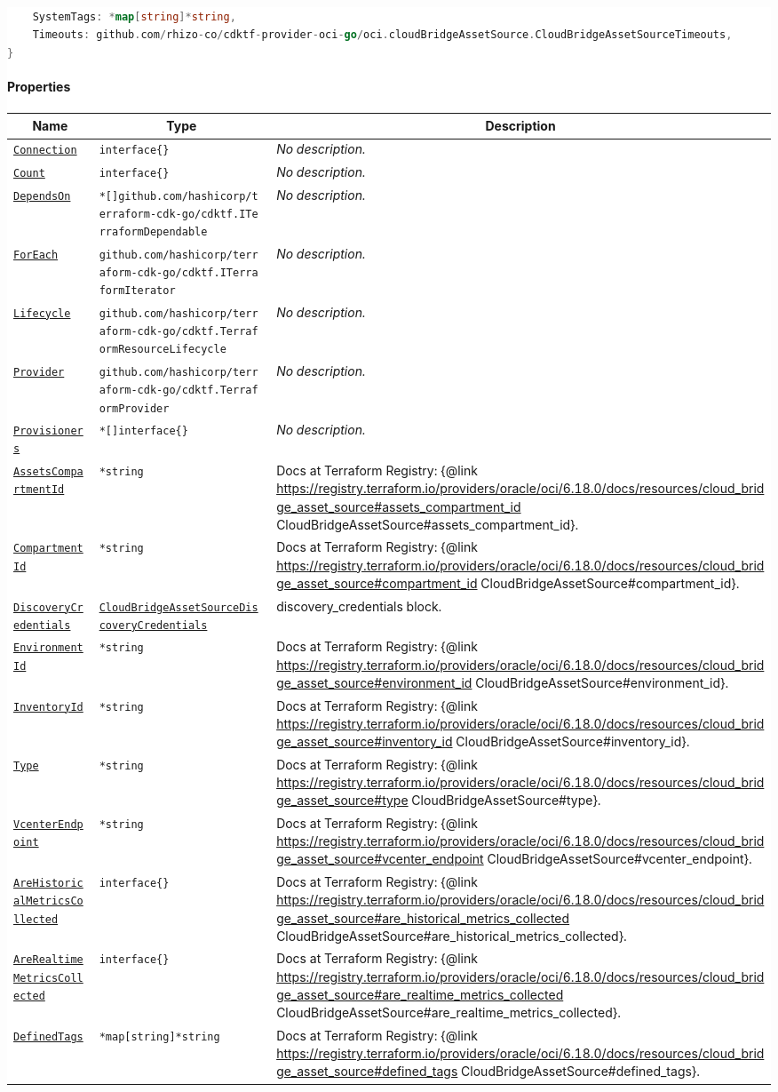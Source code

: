 ```go
	SystemTags: *map[string]*string,
	Timeouts: github.com/rhizo-co/cdktf-provider-oci-go/oci.cloudBridgeAssetSource.CloudBridgeAssetSourceTimeouts,
}
```

#### Properties <a name="Properties" id="Properties"></a>

| **Name** | **Type** | **Description** |
| --- | --- | --- |
| <code><a href="#rhizo-co-terraform-provider-oci.cloudBridgeAssetSource.CloudBridgeAssetSourceConfig.property.connection">Connection</a></code> | <code>interface{}</code> | *No description.* |
| <code><a href="#rhizo-co-terraform-provider-oci.cloudBridgeAssetSource.CloudBridgeAssetSourceConfig.property.count">Count</a></code> | <code>interface{}</code> | *No description.* |
| <code><a href="#rhizo-co-terraform-provider-oci.cloudBridgeAssetSource.CloudBridgeAssetSourceConfig.property.dependsOn">DependsOn</a></code> | <code>*[]github.com/hashicorp/terraform-cdk-go/cdktf.ITerraformDependable</code> | *No description.* |
| <code><a href="#rhizo-co-terraform-provider-oci.cloudBridgeAssetSource.CloudBridgeAssetSourceConfig.property.forEach">ForEach</a></code> | <code>github.com/hashicorp/terraform-cdk-go/cdktf.ITerraformIterator</code> | *No description.* |
| <code><a href="#rhizo-co-terraform-provider-oci.cloudBridgeAssetSource.CloudBridgeAssetSourceConfig.property.lifecycle">Lifecycle</a></code> | <code>github.com/hashicorp/terraform-cdk-go/cdktf.TerraformResourceLifecycle</code> | *No description.* |
| <code><a href="#rhizo-co-terraform-provider-oci.cloudBridgeAssetSource.CloudBridgeAssetSourceConfig.property.provider">Provider</a></code> | <code>github.com/hashicorp/terraform-cdk-go/cdktf.TerraformProvider</code> | *No description.* |
| <code><a href="#rhizo-co-terraform-provider-oci.cloudBridgeAssetSource.CloudBridgeAssetSourceConfig.property.provisioners">Provisioners</a></code> | <code>*[]interface{}</code> | *No description.* |
| <code><a href="#rhizo-co-terraform-provider-oci.cloudBridgeAssetSource.CloudBridgeAssetSourceConfig.property.assetsCompartmentId">AssetsCompartmentId</a></code> | <code>*string</code> | Docs at Terraform Registry: {@link https://registry.terraform.io/providers/oracle/oci/6.18.0/docs/resources/cloud_bridge_asset_source#assets_compartment_id CloudBridgeAssetSource#assets_compartment_id}. |
| <code><a href="#rhizo-co-terraform-provider-oci.cloudBridgeAssetSource.CloudBridgeAssetSourceConfig.property.compartmentId">CompartmentId</a></code> | <code>*string</code> | Docs at Terraform Registry: {@link https://registry.terraform.io/providers/oracle/oci/6.18.0/docs/resources/cloud_bridge_asset_source#compartment_id CloudBridgeAssetSource#compartment_id}. |
| <code><a href="#rhizo-co-terraform-provider-oci.cloudBridgeAssetSource.CloudBridgeAssetSourceConfig.property.discoveryCredentials">DiscoveryCredentials</a></code> | <code><a href="#rhizo-co-terraform-provider-oci.cloudBridgeAssetSource.CloudBridgeAssetSourceDiscoveryCredentials">CloudBridgeAssetSourceDiscoveryCredentials</a></code> | discovery_credentials block. |
| <code><a href="#rhizo-co-terraform-provider-oci.cloudBridgeAssetSource.CloudBridgeAssetSourceConfig.property.environmentId">EnvironmentId</a></code> | <code>*string</code> | Docs at Terraform Registry: {@link https://registry.terraform.io/providers/oracle/oci/6.18.0/docs/resources/cloud_bridge_asset_source#environment_id CloudBridgeAssetSource#environment_id}. |
| <code><a href="#rhizo-co-terraform-provider-oci.cloudBridgeAssetSource.CloudBridgeAssetSourceConfig.property.inventoryId">InventoryId</a></code> | <code>*string</code> | Docs at Terraform Registry: {@link https://registry.terraform.io/providers/oracle/oci/6.18.0/docs/resources/cloud_bridge_asset_source#inventory_id CloudBridgeAssetSource#inventory_id}. |
| <code><a href="#rhizo-co-terraform-provider-oci.cloudBridgeAssetSource.CloudBridgeAssetSourceConfig.property.type">Type</a></code> | <code>*string</code> | Docs at Terraform Registry: {@link https://registry.terraform.io/providers/oracle/oci/6.18.0/docs/resources/cloud_bridge_asset_source#type CloudBridgeAssetSource#type}. |
| <code><a href="#rhizo-co-terraform-provider-oci.cloudBridgeAssetSource.CloudBridgeAssetSourceConfig.property.vcenterEndpoint">VcenterEndpoint</a></code> | <code>*string</code> | Docs at Terraform Registry: {@link https://registry.terraform.io/providers/oracle/oci/6.18.0/docs/resources/cloud_bridge_asset_source#vcenter_endpoint CloudBridgeAssetSource#vcenter_endpoint}. |
| <code><a href="#rhizo-co-terraform-provider-oci.cloudBridgeAssetSource.CloudBridgeAssetSourceConfig.property.areHistoricalMetricsCollected">AreHistoricalMetricsCollected</a></code> | <code>interface{}</code> | Docs at Terraform Registry: {@link https://registry.terraform.io/providers/oracle/oci/6.18.0/docs/resources/cloud_bridge_asset_source#are_historical_metrics_collected CloudBridgeAssetSource#are_historical_metrics_collected}. |
| <code><a href="#rhizo-co-terraform-provider-oci.cloudBridgeAssetSource.CloudBridgeAssetSourceConfig.property.areRealtimeMetricsCollected">AreRealtimeMetricsCollected</a></code> | <code>interface{}</code> | Docs at Terraform Registry: {@link https://registry.terraform.io/providers/oracle/oci/6.18.0/docs/resources/cloud_bridge_asset_source#are_realtime_metrics_collected CloudBridgeAssetSource#are_realtime_metrics_collected}. |
| <code><a href="#rhizo-co-terraform-provider-oci.cloudBridgeAssetSource.CloudBridgeAssetSourceConfig.property.definedTags">DefinedTags</a></code> | <code>*map[string]*string</code> | Docs at Terraform Registry: {@link https://registry.terraform.io/providers/oracle/oci/6.18.0/docs/resources/cloud_bridge_asset_source#defined_tags CloudBridgeAssetSource#defined_tags}. |